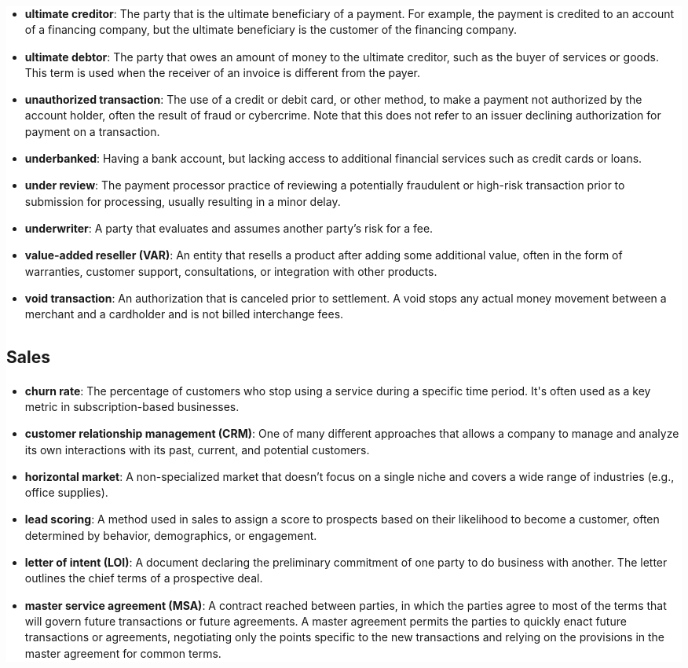 - **ultimate creditor**<a id="ultimate-creditor"></a>: The party that is the ultimate beneficiary of a payment. For example, the payment is credited to an account of a financing company, but the ultimate beneficiary is the customer of the financing company.

- **ultimate debtor**<a id="ultimate-debtor"></a>: The party that owes an amount of money to the ultimate creditor, such as the buyer of services or goods. This term is used when the receiver of an invoice is different from the payer.

- **unauthorized transaction**<a id="unauthorized-transaction"></a>: The use of a credit or debit card, or other method, to make a payment not authorized by the account holder, often the result of fraud or cybercrime. Note that this does not refer to an issuer declining authorization for payment on a transaction.

- **underbanked**<a id="underbanked"></a>: Having a bank account, but lacking access to additional financial services such as credit cards or loans.

- **under review**<a id="under-review"></a>: The payment processor practice of reviewing a potentially fraudulent or high-risk transaction prior to submission for processing, usually resulting in a minor delay.

- **underwriter**<a id="underwriter"></a>: A party that evaluates and assumes another party’s risk for a fee.

- **value-added reseller (VAR)**<a id="var"></a>: An entity that resells a product after adding some additional value, often in the form of warranties, customer support, consultations, or integration with other products.

- **void transaction**<a id="void-transaction"></a>: An authorization that is canceled prior to settlement. A void stops any actual money movement between a merchant and a cardholder and is not billed interchange fees.


## Sales

- **churn rate**<a id="churn-rate"></a>: The percentage of customers who stop using a service during a specific time period. It's often used as a key metric in subscription-based businesses.

- **customer relationship management (CRM)**<a id="crm"></a>: One of many different approaches that allows a company to manage and analyze its own interactions with its past, current, and potential customers.

- **horizontal market**<a id="horizontal"></a>: A non-specialized market that doesn’t focus on a single niche and covers a wide range of industries (e.g., office supplies).

- **lead scoring**<a id="lead-scoring"></a>: A method used in sales to assign a score to prospects based on their likelihood to become a customer, often determined by behavior, demographics, or engagement.

- **letter of intent (LOI)**<a id="loi"></a>: A document declaring the preliminary commitment of one party to do business with another. The letter outlines the chief terms of a prospective deal.

- **master service agreement (MSA)**<a id="msa"></a>: A contract reached between parties, in which the parties agree to most of the terms that will govern future transactions or future agreements. A master agreement permits the parties to quickly enact future transactions or agreements, negotiating only the points specific to the new transactions and relying on the provisions in the master agreement for common terms.
